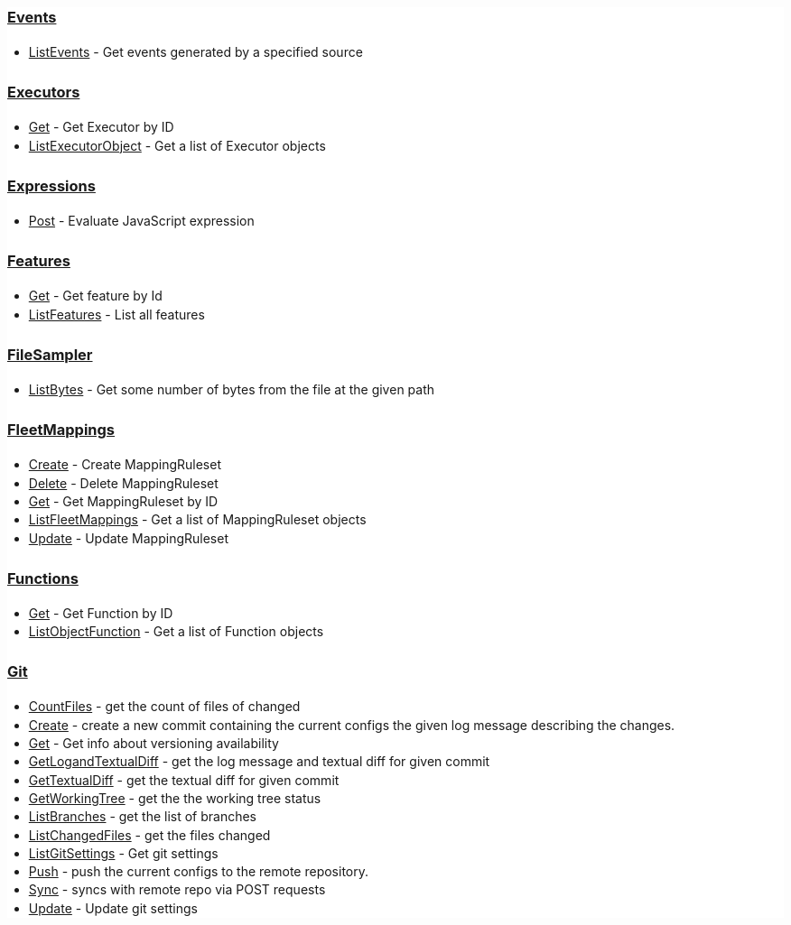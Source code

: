 ### [Events](docs/sdks/events/README.md)

* [ListEvents](docs/sdks/events/README.md#listevents) - Get events generated by a specified source

### [Executors](docs/sdks/executors/README.md)

* [Get](docs/sdks/executors/README.md#get) - Get Executor by ID
* [ListExecutorObject](docs/sdks/executors/README.md#listexecutorobject) - Get a list of Executor objects

### [Expressions](docs/sdks/expressions/README.md)

* [Post](docs/sdks/expressions/README.md#post) - Evaluate JavaScript expression

### [Features](docs/sdks/features/README.md)

* [Get](docs/sdks/features/README.md#get) - Get feature by Id
* [ListFeatures](docs/sdks/features/README.md#listfeatures) - List all features

### [FileSampler](docs/sdks/filesampler/README.md)

* [ListBytes](docs/sdks/filesampler/README.md#listbytes) - Get some number of bytes from the file at the given path

### [FleetMappings](docs/sdks/fleetmappings/README.md)

* [Create](docs/sdks/fleetmappings/README.md#create) - Create MappingRuleset
* [Delete](docs/sdks/fleetmappings/README.md#delete) - Delete MappingRuleset
* [Get](docs/sdks/fleetmappings/README.md#get) - Get MappingRuleset by ID
* [ListFleetMappings](docs/sdks/fleetmappings/README.md#listfleetmappings) - Get a list of MappingRuleset objects
* [Update](docs/sdks/fleetmappings/README.md#update) - Update MappingRuleset

### [Functions](docs/sdks/functions/README.md)

* [Get](docs/sdks/functions/README.md#get) - Get Function by ID
* [ListObjectFunction](docs/sdks/functions/README.md#listobjectfunction) - Get a list of Function objects

### [Git](docs/sdks/git/README.md)

* [CountFiles](docs/sdks/git/README.md#countfiles) - get the count of files of changed
* [Create](docs/sdks/git/README.md#create) - create a new commit containing the current configs the given log message describing the changes.
* [Get](docs/sdks/git/README.md#get) - Get info about versioning availability
* [GetLogandTextualDiff](docs/sdks/git/README.md#getlogandtextualdiff) - get the log message and textual diff for given commit
* [GetTextualDiff](docs/sdks/git/README.md#gettextualdiff) - get the textual diff for given commit
* [GetWorkingTree](docs/sdks/git/README.md#getworkingtree) - get the the working tree status
* [ListBranches](docs/sdks/git/README.md#listbranches) - get the list of branches
* [ListChangedFiles](docs/sdks/git/README.md#listchangedfiles) - get the files changed
* [ListGitSettings](docs/sdks/git/README.md#listgitsettings) - Get git settings
* [Push](docs/sdks/git/README.md#push) - push the current configs to the remote repository.
* [Sync](docs/sdks/git/README.md#sync) - syncs with remote repo via POST requests
* [Update](docs/sdks/git/README.md#update) - Update git settings
